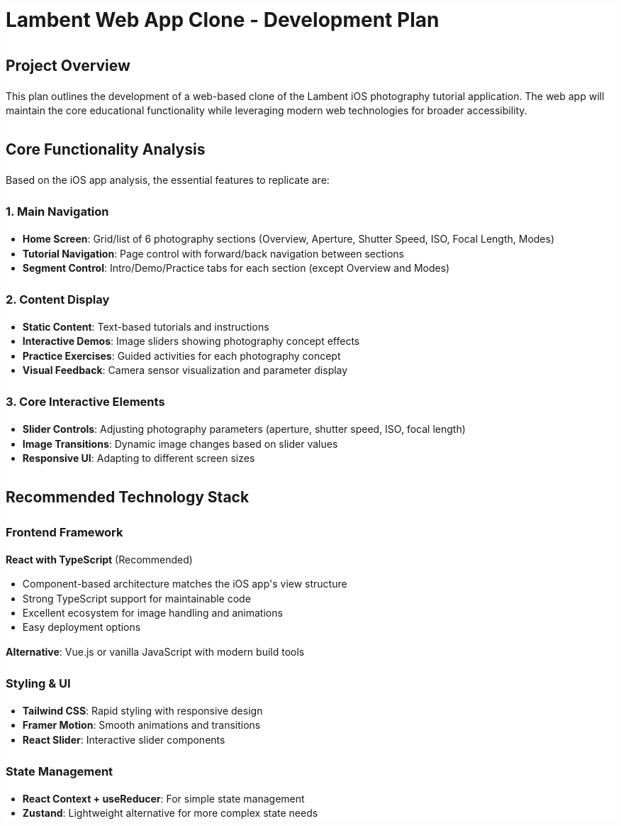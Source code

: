 # Lambent Web App Clone - Development Plan

## Project Overview

This plan outlines the development of a web-based clone of the Lambent iOS photography tutorial application. The web app will maintain the core educational functionality while leveraging modern web technologies for broader accessibility.

## Core Functionality Analysis

Based on the iOS app analysis, the essential features to replicate are:

### 1. Main Navigation
- **Home Screen**: Grid/list of 6 photography sections (Overview, Aperture, Shutter Speed, ISO, Focal Length, Modes)
- **Tutorial Navigation**: Page control with forward/back navigation between sections
- **Segment Control**: Intro/Demo/Practice tabs for each section (except Overview and Modes)

### 2. Content Display
- **Static Content**: Text-based tutorials and instructions
- **Interactive Demos**: Image sliders showing photography concept effects
- **Practice Exercises**: Guided activities for each photography concept
- **Visual Feedback**: Camera sensor visualization and parameter display

### 3. Core Interactive Elements
- **Slider Controls**: Adjusting photography parameters (aperture, shutter speed, ISO, focal length)
- **Image Transitions**: Dynamic image changes based on slider values
- **Responsive UI**: Adapting to different screen sizes

## Recommended Technology Stack

### Frontend Framework
**React with TypeScript** (Recommended)
- Component-based architecture matches the iOS app's view structure
- Strong TypeScript support for maintainable code
- Excellent ecosystem for image handling and animations
- Easy deployment options

**Alternative**: Vue.js or vanilla JavaScript with modern build tools

### Styling & UI
- **Tailwind CSS**: Rapid styling with responsive design
- **Framer Motion**: Smooth animations and transitions
- **React Slider**: Interactive slider components

### State Management
- **React Context + useReducer**: For simple state management
- **Zustand**: Lightweight alternative for more complex state needs
